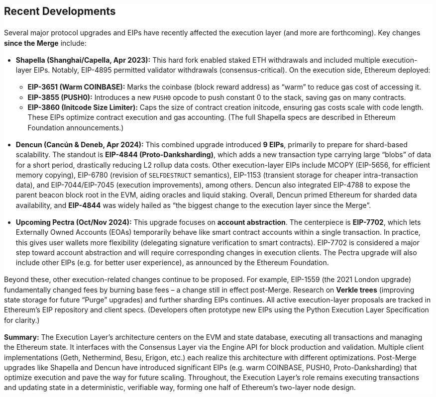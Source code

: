 ## Recent Developments

Several major protocol upgrades and EIPs have recently affected the execution layer (and more are forthcoming). Key changes **since the Merge** include:

* **Shapella (Shanghai/Capella, Apr 2023):** This hard fork enabled staked ETH withdrawals and included multiple execution-layer EIPs. Notably, EIP-4895 permitted validator withdrawals (consensus-critical). On the execution side, Ethereum deployed:

  * **EIP-3651 (Warm COINBASE):** Marks the coinbase (block reward address) as “warm” to reduce gas cost of accessing it.
  * **EIP-3855 (PUSH0):** Introduces a new `PUSH0` opcode to push constant 0 to the stack, saving gas on many contracts.
  * **EIP-3860 (Initcode Size Limiter):** Caps the size of contract creation initcode, ensuring gas costs scale with code length.
    These EIPs optimize contract execution and gas accounting. (The full Shapella specs are described in Ethereum Foundation announcements.)

* **Dencun (Cancún & Deneb, Apr 2024):** This combined upgrade introduced **9 EIPs**, primarily to prepare for shard-based scalability. The standout is **EIP-4844 (Proto-Danksharding)**, which adds a new transaction type carrying large “blobs” of data for a short period, drastically reducing L2 rollup data costs. Other execution-layer EIPs include MCOPY (EIP-5656, for efficient memory copying), EIP-6780 (revision of `SELFDESTRUCT` semantics), EIP-1153 (transient storage for cheaper intra-transaction data), and EIP-7044/EIP-7045 (execution improvements), among others. Dencun also integrated EIP-4788 to expose the parent beacon block root in the EVM, aiding oracles and liquid staking. Overall, Dencun primed Ethereum for sharded data availability, and **EIP-4844** was widely hailed as “the biggest change to the execution layer since the Merge”.

* **Upcoming Pectra (Oct/Nov 2024):** This upgrade focuses on **account abstraction**. The centerpiece is **EIP-7702**, which lets Externally Owned Accounts (EOAs) temporarily behave like smart contract accounts within a single transaction. In practice, this gives user wallets more flexibility (delegating signature verification to smart contracts). EIP-7702 is considered a major step toward account abstraction and will require corresponding changes in execution clients. The Pectra upgrade will also include other EIPs (e.g. for better user experience), as announced by the Ethereum Foundation.

Beyond these, other execution-related changes continue to be proposed. For example, EIP-1559 (the 2021 London upgrade) fundamentally changed fees by burning base fees – a change still in effect post-Merge. Research on **Verkle trees** (improving state storage for future “Purge” upgrades) and further sharding EIPs continues. All active execution-layer proposals are tracked in Ethereum’s EIP repository and client specs. (Developers often prototype new EIPs using the Python Execution Layer Specification for clarity.)

**Summary:**  The Execution Layer’s architecture centers on the EVM and state database, executing all transactions and managing the Ethereum state.  It interfaces with the Consensus Layer via the Engine API for block production and validation.  Multiple client implementations (Geth, Nethermind, Besu, Erigon, etc.) each realize this architecture with different optimizations. Post-Merge upgrades like Shapella and Dencun have introduced significant EIPs (e.g. warm COINBASE, PUSH0, Proto-Danksharding) that optimize execution and pave the way for future scaling. Throughout, the Execution Layer’s role remains executing transactions and updating state in a deterministic, verifiable way, forming one half of Ethereum’s two-layer node design.

